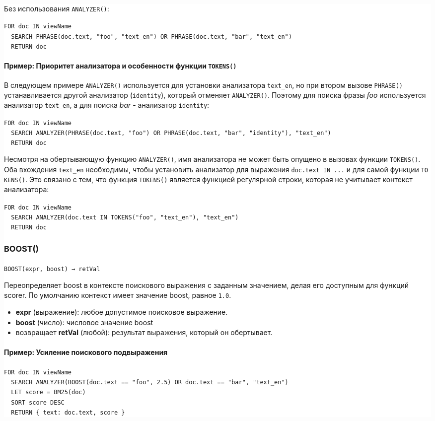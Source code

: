 
Без использования `ANALYZER()`:



```aql
FOR doc IN viewName
  SEARCH PHRASE(doc.text, "foo", "text_en") OR PHRASE(doc.text, "bar", "text_en")
  RETURN doc
```



#### Пример: Приоритет анализатора и особенности функции `TOKENS()`

В следующем примере `ANALYZER()` используется для установки анализатора `text_en`, но при втором вызове `PHRASE()` устанавливается другой анализатор (`identity`), который отменяет `ANALYZER()`. Поэтому для поиска фразы _foo_ используется анализатор `text_en`, а для поиска _bar_ - анализатор `identity`:



```aql
FOR doc IN viewName
  SEARCH ANALYZER(PHRASE(doc.text, "foo") OR PHRASE(doc.text, "bar", "identity"), "text_en")
  RETURN doc
```



Несмотря на обертывающую функцию `ANALYZER()`, имя анализатора не может быть опущено в вызовах функции `TOKENS()`. Оба вхождения `text_en` необходимы, чтобы установить анализатор для выражения `doc.text IN ...` и для самой функции `TOKENS()`. Это связано с тем, что функция `TOKENS()` является функцией регулярной строки, которая не учитывает контекст анализатора:



```aql
FOR doc IN viewName
  SEARCH ANALYZER(doc.text IN TOKENS("foo", "text_en"), "text_en")
  RETURN doc
```



### BOOST()

`BOOST(expr, boost) → retVal`

Переопределяет boost в контексте поискового выражения с заданным значением, делая его доступным для функций scorer. По умолчанию контекст имеет значение boost, равное `1.0`.

-   **expr** (выражение): любое допустимое поисковое выражение.
-   **boost** (число): числовое значение boost
-   возвращает **retVal** (любой): результат выражения, который он обертывает.

#### Пример: Усиление поискового подвыражения



```aql
FOR doc IN viewName
  SEARCH ANALYZER(BOOST(doc.text == "foo", 2.5) OR doc.text == "bar", "text_en")
  LET score = BM25(doc)
  SORT score DESC
  RETURN { text: doc.text, score }
```
